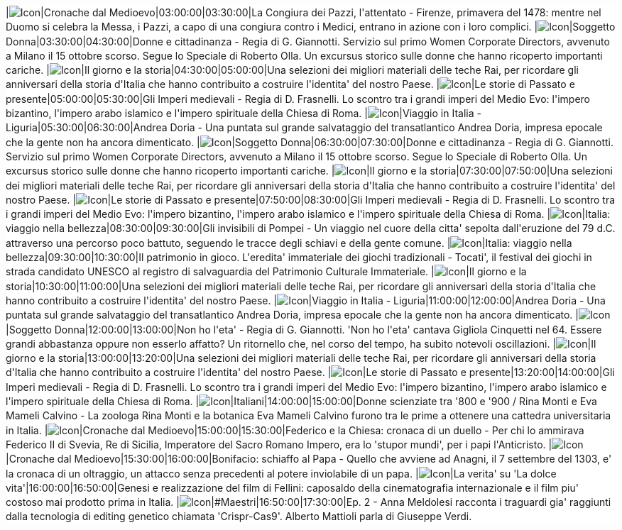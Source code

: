 |![Icon](https://guidatv.sky.it/uuid/dtt_cover_l58VsCKBwnW.png)|Cronache dal Medioevo|03:00:00|03:30:00|La Congiura dei Pazzi, l&#039;attentato - Firenze, primavera del 1478: mentre nel Duomo si celebra la Messa, i Pazzi, a capo di una congiura contro i Medici, entrano in azione con i loro complici.
|![Icon](https://guidatv.sky.it/uuid/dtt_cover_l58VsCKBwnW.png)|Soggetto Donna|03:30:00|04:30:00|Donne e cittadinanza - Regia di G. Giannotti. Servizio sul primo Women Corporate Directors, avvenuto a Milano il 15 ottobre scorso. Segue lo Speciale di Roberto Olla. Un excursus storico sulle donne che hanno ricoperto importanti cariche.
|![Icon](https://guidatv.sky.it/uuid/dtt_cover_l58VsCKBwnW.png)|Il giorno e la storia|04:30:00|05:00:00|Una selezioni dei migliori materiali delle teche Rai, per ricordare gli anniversari della storia d&#039;Italia che hanno contribuito a costruire l&#039;identita&#039; del nostro Paese.
|![Icon](https://guidatv.sky.it/uuid/dtt_cover_l58VsCKBwnW.png)|Le storie di Passato e presente|05:00:00|05:30:00|Gli Imperi medievali - Regia di D. Frasnelli. Lo scontro tra i grandi imperi del Medio Evo: l&#039;impero bizantino, l&#039;impero arabo islamico e l&#039;impero spirituale della Chiesa di Roma.
|![Icon](https://guidatv.sky.it/uuid/dtt_cover_l58VsCKBwnW.png)|Viaggio in Italia - Liguria|05:30:00|06:30:00|Andrea Doria - Una puntata sul grande salvataggio del transatlantico Andrea Doria, impresa epocale che la gente non ha ancora dimenticato.
|![Icon](https://guidatv.sky.it/uuid/dtt_cover_l58VsCKBwnW.png)|Soggetto Donna|06:30:00|07:30:00|Donne e cittadinanza - Regia di G. Giannotti. Servizio sul primo Women Corporate Directors, avvenuto a Milano il 15 ottobre scorso. Segue lo Speciale di Roberto Olla. Un excursus storico sulle donne che hanno ricoperto importanti cariche.
|![Icon](https://guidatv.sky.it/uuid/dtt_cover_l58VsCKBwnW.png)|Il giorno e la storia|07:30:00|07:50:00|Una selezioni dei migliori materiali delle teche Rai, per ricordare gli anniversari della storia d&#039;Italia che hanno contribuito a costruire l&#039;identita&#039; del nostro Paese.
|![Icon](https://guidatv.sky.it/uuid/dtt_cover_l58VsCKBwnW.png)|Le storie di Passato e presente|07:50:00|08:30:00|Gli Imperi medievali - Regia di D. Frasnelli. Lo scontro tra i grandi imperi del Medio Evo: l&#039;impero bizantino, l&#039;impero arabo islamico e l&#039;impero spirituale della Chiesa di Roma.
|![Icon](https://guidatv.sky.it/uuid/dtt_cover_l58VsCKBwnW.png)|Italia: viaggio nella bellezza|08:30:00|09:30:00|Gli invisibili di Pompei - Un viaggio nel cuore della citta&#039; sepolta dall&#039;eruzione del 79 d.C. attraverso una percorso poco battuto, seguendo le tracce degli schiavi e della gente comune.
|![Icon](https://guidatv.sky.it/uuid/dtt_cover_l58VsCKBwnW.png)|Italia: viaggio nella bellezza|09:30:00|10:30:00|Il patrimonio in gioco. L&#039;eredita&#039; immateriale dei giochi tradizionali - Tocati&#039;, il festival dei giochi in strada candidato UNESCO al registro di salvaguardia del Patrimonio Culturale Immateriale.
|![Icon](https://guidatv.sky.it/uuid/dtt_cover_l58VsCKBwnW.png)|Il giorno e la storia|10:30:00|11:00:00|Una selezioni dei migliori materiali delle teche Rai, per ricordare gli anniversari della storia d&#039;Italia che hanno contribuito a costruire l&#039;identita&#039; del nostro Paese.
|![Icon](https://guidatv.sky.it/uuid/dtt_cover_l58VsCKBwnW.png)|Viaggio in Italia - Liguria|11:00:00|12:00:00|Andrea Doria - Una puntata sul grande salvataggio del transatlantico Andrea Doria, impresa epocale che la gente non ha ancora dimenticato.
|![Icon](https://guidatv.sky.it/uuid/dtt_cover_l58VsCKBwnW.png)|Soggetto Donna|12:00:00|13:00:00|Non ho l&#039;eta&#039; - Regia di G. Giannotti. &#039;Non ho l&#039;eta&#039; cantava Gigliola Cinquetti nel 64. Essere grandi abbastanza oppure non esserlo affatto? Un ritornello che, nel corso del tempo, ha subito notevoli oscillazioni.
|![Icon](https://guidatv.sky.it/uuid/dtt_cover_l58VsCKBwnW.png)|Il giorno e la storia|13:00:00|13:20:00|Una selezioni dei migliori materiali delle teche Rai, per ricordare gli anniversari della storia d&#039;Italia che hanno contribuito a costruire l&#039;identita&#039; del nostro Paese.
|![Icon](https://guidatv.sky.it/uuid/dtt_cover_l58VsCKBwnW.png)|Le storie di Passato e presente|13:20:00|14:00:00|Gli Imperi medievali - Regia di D. Frasnelli. Lo scontro tra i grandi imperi del Medio Evo: l&#039;impero bizantino, l&#039;impero arabo islamico e l&#039;impero spirituale della Chiesa di Roma.
|![Icon](https://guidatv.sky.it/uuid/dtt_cover_l58VsCKBwnW.png)|Italiani|14:00:00|15:00:00|Donne scienziate tra &#039;800 e &#039;900 / Rina Monti e Eva Mameli Calvino - La zoologa Rina Monti e la botanica Eva Mameli Calvino furono tra le prime a ottenere una cattedra universitaria in Italia.
|![Icon](https://guidatv.sky.it/uuid/dtt_cover_l58VsCKBwnW.png)|Cronache dal Medioevo|15:00:00|15:30:00|Federico e la Chiesa: cronaca di un duello - Per chi lo ammirava Federico II di Svevia, Re di Sicilia, Imperatore del Sacro Romano Impero, era lo &#039;stupor mundi&#039;, per i papi l&#039;Anticristo.
|![Icon](https://guidatv.sky.it/uuid/dtt_cover_l58VsCKBwnW.png)|Cronache dal Medioevo|15:30:00|16:00:00|Bonifacio: schiaffo al Papa - Quello che avviene ad Anagni, il 7 settembre del 1303, e&#039; la cronaca di un oltraggio, un attacco senza precedenti al potere inviolabile di un papa.
|![Icon](https://guidatv.sky.it/uuid/dtt_cover_l58VsCKBwnW.png)|La verita&#039; su &#039;La dolce vita&#039;|16:00:00|16:50:00|Genesi e realizzazione del film di Fellini: caposaldo della cinematografia internazionale e il film piu&#039; costoso mai prodotto prima in Italia.
|![Icon](https://guidatv.sky.it/uuid/dtt_cover_l58VsCKBwnW.png)|#Maestri|16:50:00|17:30:00|Ep. 2 - Anna Meldolesi racconta i traguardi gia&#039; raggiunti dalla tecnologia di editing genetico chiamata &#039;Crispr-Cas9&#039;. Alberto Mattioli parla di Giuseppe Verdi.